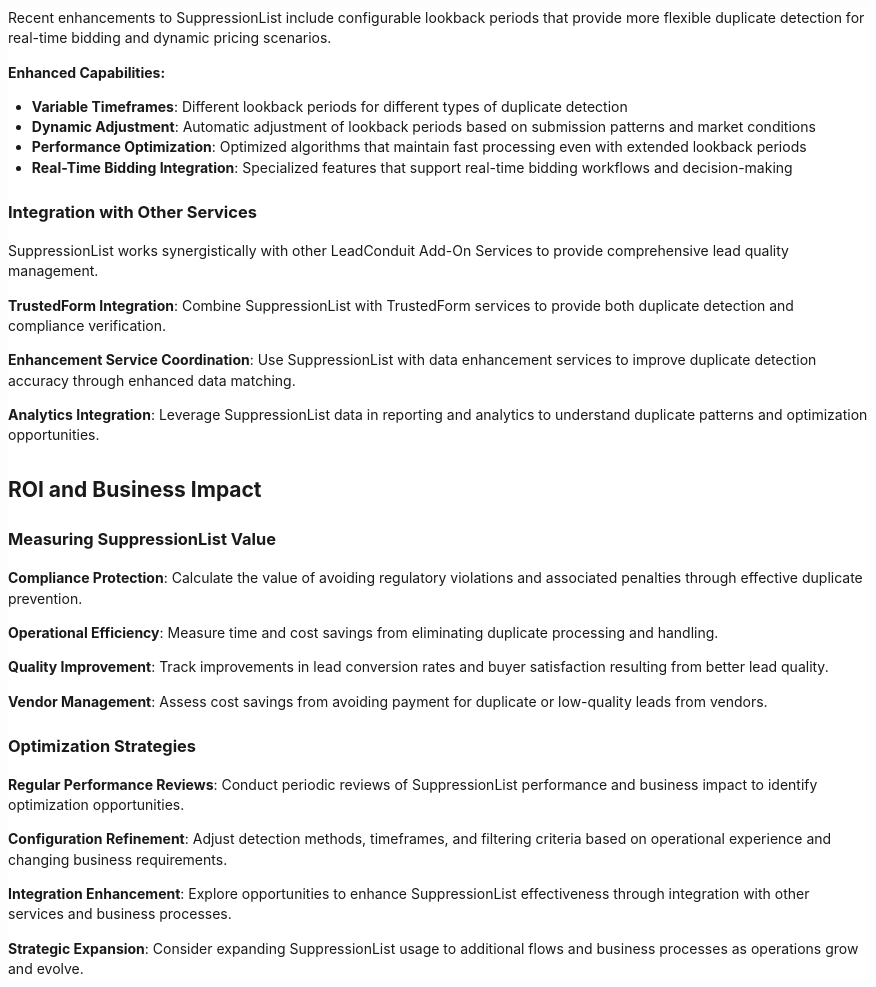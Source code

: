 Recent enhancements to SuppressionList include configurable lookback periods that provide more flexible duplicate detection for real-time bidding and dynamic pricing scenarios.

**Enhanced Capabilities:**
- **Variable Timeframes**: Different lookback periods for different types of duplicate detection
- **Dynamic Adjustment**: Automatic adjustment of lookback periods based on submission patterns and market conditions
- **Performance Optimization**: Optimized algorithms that maintain fast processing even with extended lookback periods
- **Real-Time Bidding Integration**: Specialized features that support real-time bidding workflows and decision-making

### Integration with Other Services

SuppressionList works synergistically with other LeadConduit Add-On Services to provide comprehensive lead quality management.

**TrustedForm Integration**: Combine SuppressionList with TrustedForm services to provide both duplicate detection and compliance verification.

**Enhancement Service Coordination**: Use SuppressionList with data enhancement services to improve duplicate detection accuracy through enhanced data matching.

**Analytics Integration**: Leverage SuppressionList data in reporting and analytics to understand duplicate patterns and optimization opportunities.

## ROI and Business Impact

### Measuring SuppressionList Value

**Compliance Protection**: Calculate the value of avoiding regulatory violations and associated penalties through effective duplicate prevention.

**Operational Efficiency**: Measure time and cost savings from eliminating duplicate processing and handling.

**Quality Improvement**: Track improvements in lead conversion rates and buyer satisfaction resulting from better lead quality.

**Vendor Management**: Assess cost savings from avoiding payment for duplicate or low-quality leads from vendors.

### Optimization Strategies

**Regular Performance Reviews**: Conduct periodic reviews of SuppressionList performance and business impact to identify optimization opportunities.

**Configuration Refinement**: Adjust detection methods, timeframes, and filtering criteria based on operational experience and changing business requirements.

**Integration Enhancement**: Explore opportunities to enhance SuppressionList effectiveness through integration with other services and business processes.

**Strategic Expansion**: Consider expanding SuppressionList usage to additional flows and business processes as operations grow and evolve.
